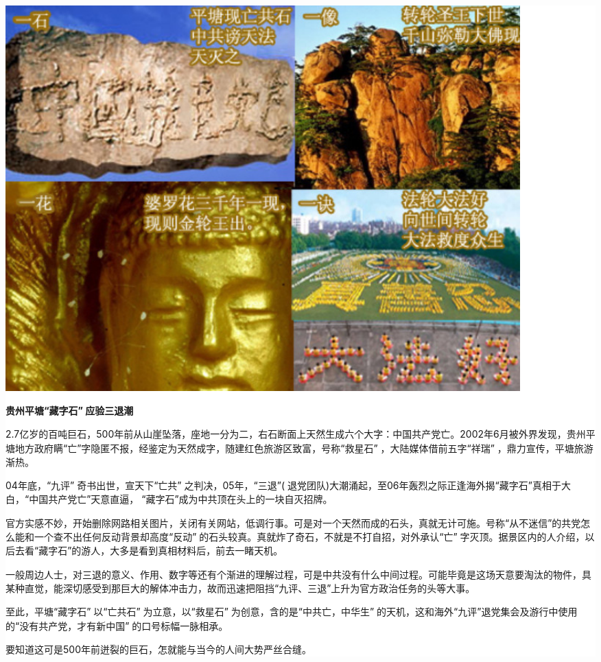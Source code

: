 <IMG SRC="https://github.com/dfchunsring/nini/blob/master/tew.img/tew-2.jpg?raw=true" width=750></a><br></div>

<b>贵州平塘“藏字石” 应验三退潮</b>

2.7亿岁的百吨巨石，500年前从山崖坠落，座地一分为二，右石断面上天然生成六个大字：中国共产党亡。2002年6月被外界发现，贵州平塘地方政府瞒“亡”字隐匿不报，经鉴定为天然成字，随建红色旅游区致富，号称“救星石” ，大陆媒体借前五字“祥瑞” ，鼎力宣传，平塘旅游渐热。

04年底，“九评” 奇书出世，宣天下“亡共” 之判决，05年，“三退”( 退党团队)大潮涌起，至06年轰烈之际正逢海外揭“藏字石”真相于大白，“中国共产党亡”天意直逼， “藏字石”成为中共顶在头上的一块自灭招牌。

官方实感不妙，开始删除网路相关图片，关闭有关网站，低调行事。可是对一个天然而成的石头，真就无计可施。号称“从不迷信”的共党怎么能和一个查不出任何反动背景却高度“反动” 的石头较真。真就炸了奇石，不就是不打自招，对外承认“亡” 字灭顶。据景区内的人介绍，以后去看“藏字石”的游人，大多是看到真相材料后，前去一睹天机。

一般周边人士，对三退的意义、作用、数字等还有个渐进的理解过程，可是中共没有什么中间过程。可能毕竟是这场天意要淘汰的物件，具某种直觉，能深切感受到那巨大的解体冲击力，故而迅速把阻挡“九评、三退”上升为官方政治任务的头等大事。

至此，平塘“藏字石” 以“亡共石” 为立意，以“救星石” 为创意，含的是“中共亡，中华生” 的天机，这和海外“九评”退党集会及游行中使用的“没有共产党，才有新中国” 的口号标幅一脉相承。

要知道这可是500年前迸裂的巨石，怎就能与当今的人间大势严丝合缝。

<div align="center">